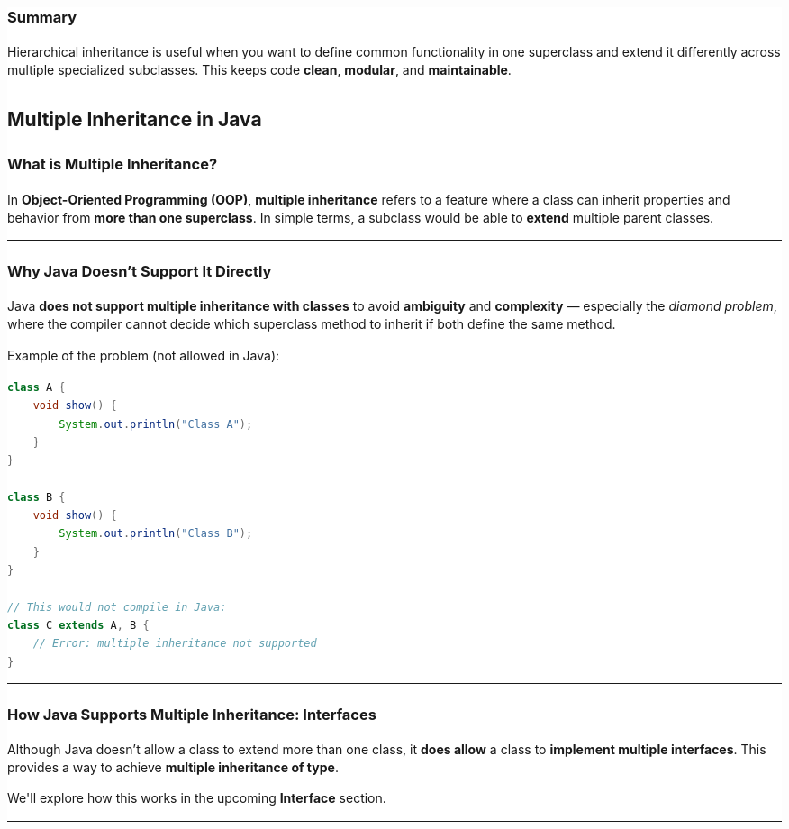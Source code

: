 ### Summary

Hierarchical inheritance is useful when you want to define common functionality in one superclass and extend it differently across multiple specialized subclasses. This keeps code **clean**, **modular**, and **maintainable**.

## Multiple Inheritance in Java

### What is Multiple Inheritance?

In **Object-Oriented Programming (OOP)**, **multiple inheritance** refers to a feature where a class can inherit properties and behavior from **more than one superclass**. In simple terms, a subclass would be able to **extend** multiple parent classes.

---

### Why Java Doesn’t Support It Directly

Java **does not support multiple inheritance with classes** to avoid **ambiguity** and **complexity** — especially the _diamond problem_, where the compiler cannot decide which superclass method to inherit if both define the same method.

Example of the problem (not allowed in Java):

```java
class A {
    void show() {
        System.out.println("Class A");
    }
}

class B {
    void show() {
        System.out.println("Class B");
    }
}

// This would not compile in Java:
class C extends A, B {
    // Error: multiple inheritance not supported
}
```

---

### How Java Supports Multiple Inheritance: **Interfaces**

Although Java doesn’t allow a class to extend more than one class, it **does allow** a class to **implement multiple interfaces**. This provides a way to achieve **multiple inheritance of type**.

We'll explore how this works in the upcoming **Interface** section.

---
